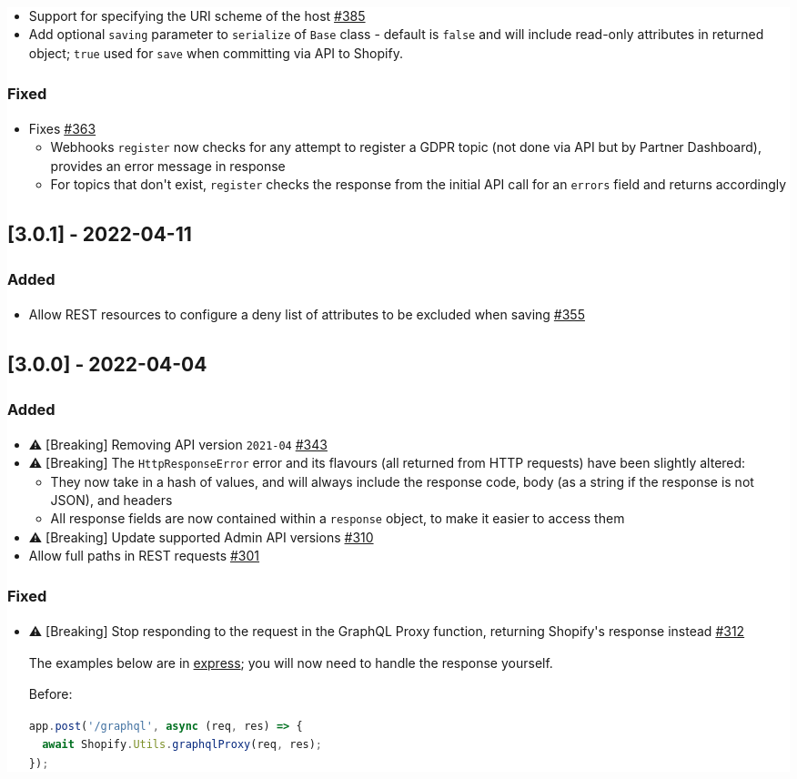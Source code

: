- Support for specifying the URI scheme of the host [#385](https://github.com/Shopify/shopify-api-node/pull/385)
- Add optional `saving` parameter to `serialize` of `Base` class - default is `false` and will include read-only attributes in returned object; `true` used for `save` when committing via API to Shopify.

### Fixed

- Fixes [#363](https://github.com/Shopify/shopify-api-node/issues/363)
  - Webhooks `register` now checks for any attempt to register a GDPR topic (not done via API but by Partner Dashboard), provides an error message in response
  - For topics that don't exist, `register` checks the response from the initial API call for an `errors` field and returns accordingly

## [3.0.1] - 2022-04-11

### Added

- Allow REST resources to configure a deny list of attributes to be excluded when saving [#355](https://github.com/Shopify/shopify-api-node/pull/355)

## [3.0.0] - 2022-04-04

### Added

- ⚠️ [Breaking] Removing API version `2021-04` [#343](https://github.com/Shopify/shopify-api-node/pull/343)
- ⚠️ [Breaking] The `HttpResponseError` error and its flavours (all returned from HTTP requests) have been slightly altered:
  - They now take in a hash of values, and will always include the response code, body (as a string if the response is not JSON), and headers
  - All response fields are now contained within a `response` object, to make it easier to access them
- ⚠️ [Breaking] Update supported Admin API versions [#310](https://github.com/Shopify/shopify-api-node/pull/310)
- Allow full paths in REST requests [#301](https://github.com/Shopify/shopify-api-node/pull/301)

### Fixed

- ⚠️ [Breaking] Stop responding to the request in the GraphQL Proxy function, returning Shopify's response instead [#312](https://github.com/Shopify/shopify-api-node/pull/312)

  The examples below are in [express](https://expressjs.com/); you will now need to handle the response yourself.

  Before:

  ```js
  app.post('/graphql', async (req, res) => {
    await Shopify.Utils.graphqlProxy(req, res);
  });
  ```
